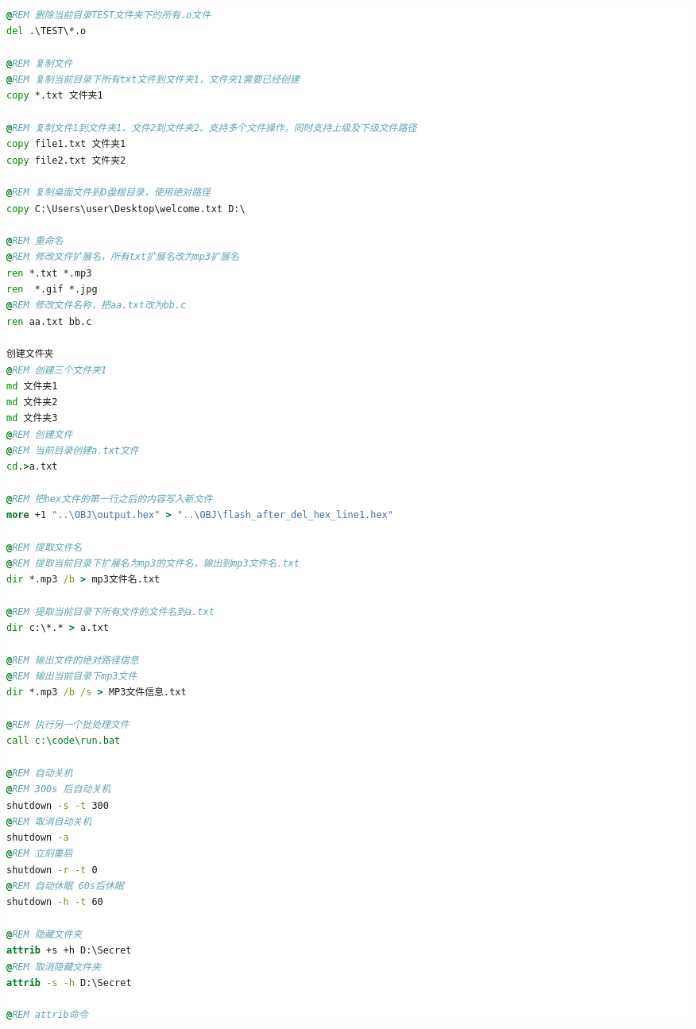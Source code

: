 ```bat
@REM 删除当前目录TEST文件夹下的所有.o文件
del .\TEST\*.o

@REM 复制文件
@REM 复制当前目录下所有txt文件到文件夹1，文件夹1需要已经创建
copy *.txt 文件夹1

@REM 复制文件1到文件夹1、文件2到文件夹2、支持多个文件操作，同时支持上级及下级文件路径
copy file1.txt 文件夹1
copy file2.txt 文件夹2

@REM 复制桌面文件到D盘根目录，使用绝对路径
copy C:\Users\user\Desktop\welcome.txt D:\

@REM 重命名
@REM 修改文件扩展名，所有txt扩展名改为mp3扩展名
ren *.txt *.mp3
ren  *.gif *.jpg
@REM 修改文件名称，把aa.txt改为bb.c
ren aa.txt bb.c

创建文件夹
@REM 创建三个文件夹1
md 文件夹1
md 文件夹2
md 文件夹3
@REM 创建文件
@REM 当前目录创建a.txt文件
cd.>a.txt

@REM 把hex文件的第一行之后的内容写入新文件
more +1 "..\OBJ\output.hex" > "..\OBJ\flash_after_del_hex_line1.hex"

@REM 提取文件名
@REM 提取当前目录下扩展名为mp3的文件名，输出到mp3文件名.txt
dir *.mp3 /b > mp3文件名.txt

@REM 提取当前目录下所有文件的文件名到a.txt
dir c:\*.* > a.txt

@REM 输出文件的绝对路径信息
@REM 输出当前目录下mp3文件
dir *.mp3 /b /s > MP3文件信息.txt

@REM 执行另一个批处理文件
call c:\code\run.bat

@REM 自动关机
@REM 300s 后自动关机
shutdown -s -t 300
@REM 取消自动关机
shutdown -a
@REM 立刻重启
shutdown -r -t 0
@REM 自动休眠 60s后休眠
shutdown -h -t 60

@REM 隐藏文件夹
attrib +s +h D:\Secret
@REM 取消隐藏文件夹
attrib -s -h D:\Secret

@REM attrib命令
```